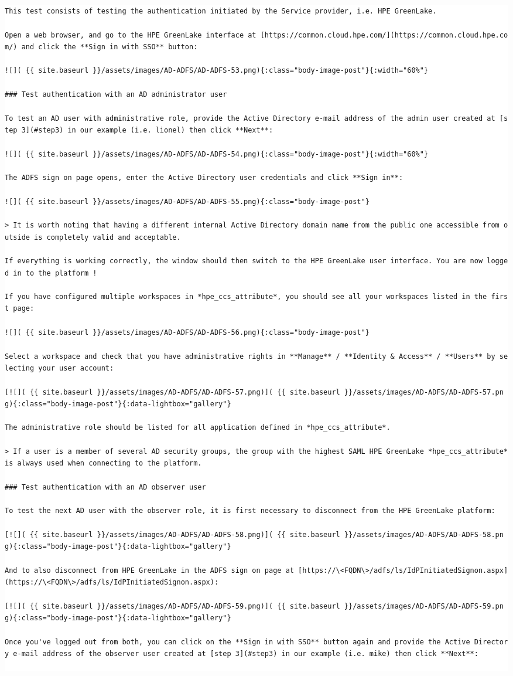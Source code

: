    ```
This test consists of testing the authentication initiated by the Service provider, i.e. HPE GreenLake.

Open a web browser, and go to the HPE GreenLake interface at [https://common.cloud.hpe.com/](https://common.cloud.hpe.com/) and click the **Sign in with SSO** button:

![]( {{ site.baseurl }}/assets/images/AD-ADFS/AD-ADFS-53.png){:class="body-image-post"}{:width="60%"}

### Test authentication with an AD administrator user

To test an AD user with administrative role, provide the Active Directory e-mail address of the admin user created at [step 3](#step3) in our example (i.e. lionel) then click **Next**:

![]( {{ site.baseurl }}/assets/images/AD-ADFS/AD-ADFS-54.png){:class="body-image-post"}{:width="60%"}

The ADFS sign on page opens, enter the Active Directory user credentials and click **Sign in**:

![]( {{ site.baseurl }}/assets/images/AD-ADFS/AD-ADFS-55.png){:class="body-image-post"}

> It is worth noting that having a different internal Active Directory domain name from the public one accessible from outside is completely valid and acceptable.

If everything is working correctly, the window should then switch to the HPE GreenLake user interface. You are now logged in to the platform ! 

If you have configured multiple workspaces in *hpe_ccs_attribute*, you should see all your workspaces listed in the first page:

![]( {{ site.baseurl }}/assets/images/AD-ADFS/AD-ADFS-56.png){:class="body-image-post"}

Select a workspace and check that you have administrative rights in **Manage** / **Identity & Access** / **Users** by selecting your user account:

[![]( {{ site.baseurl }}/assets/images/AD-ADFS/AD-ADFS-57.png)]( {{ site.baseurl }}/assets/images/AD-ADFS/AD-ADFS-57.png){:class="body-image-post"}{:data-lightbox="gallery"}

The administrative role should be listed for all application defined in *hpe_ccs_attribute*.

> If a user is a member of several AD security groups, the group with the highest SAML HPE GreenLake *hpe_ccs_attribute* is always used when connecting to the platform.

### Test authentication with an AD observer user

To test the next AD user with the observer role, it is first necessary to disconnect from the HPE GreenLake platform:

[![]( {{ site.baseurl }}/assets/images/AD-ADFS/AD-ADFS-58.png)]( {{ site.baseurl }}/assets/images/AD-ADFS/AD-ADFS-58.png){:class="body-image-post"}{:data-lightbox="gallery"}

And to also disconnect from HPE GreenLake in the ADFS sign on page at [https://\<FQDN\>/adfs/ls/IdPInitiatedSignon.aspx](https://\<FQDN\>/adfs/ls/IdPInitiatedSignon.aspx):

[![]( {{ site.baseurl }}/assets/images/AD-ADFS/AD-ADFS-59.png)]( {{ site.baseurl }}/assets/images/AD-ADFS/AD-ADFS-59.png){:class="body-image-post"}{:data-lightbox="gallery"}

Once you've logged out from both, you can click on the **Sign in with SSO** button again and provide the Active Directory e-mail address of the observer user created at [step 3](#step3) in our example (i.e. mike) then click **Next**:


   ```